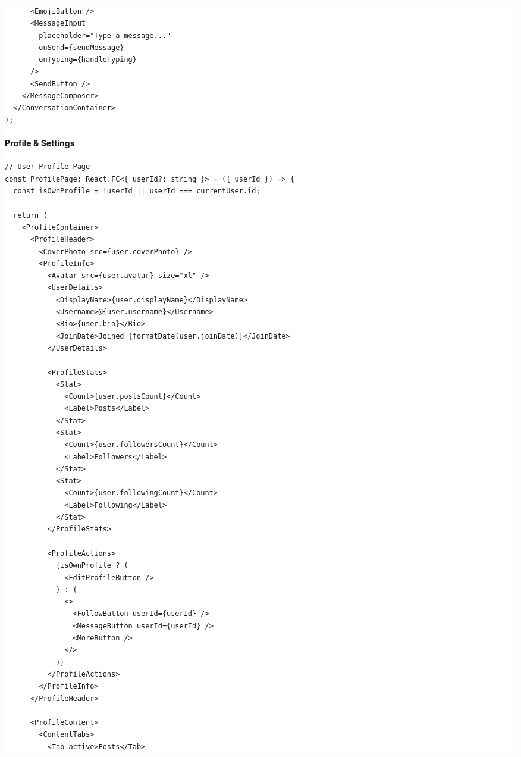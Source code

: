 ```tsx
      <EmojiButton />
      <MessageInput
        placeholder="Type a message..."
        onSend={sendMessage}
        onTyping={handleTyping}
      />
      <SendButton />
    </MessageComposer>
  </ConversationContainer>
);
```

#### **Profile & Settings**

```tsx
// User Profile Page
const ProfilePage: React.FC<{ userId?: string }> = ({ userId }) => {
  const isOwnProfile = !userId || userId === currentUser.id;

  return (
    <ProfileContainer>
      <ProfileHeader>
        <CoverPhoto src={user.coverPhoto} />
        <ProfileInfo>
          <Avatar src={user.avatar} size="xl" />
          <UserDetails>
            <DisplayName>{user.displayName}</DisplayName>
            <Username>@{user.username}</Username>
            <Bio>{user.bio}</Bio>
            <JoinDate>Joined {formatDate(user.joinDate)}</JoinDate>
          </UserDetails>

          <ProfileStats>
            <Stat>
              <Count>{user.postsCount}</Count>
              <Label>Posts</Label>
            </Stat>
            <Stat>
              <Count>{user.followersCount}</Count>
              <Label>Followers</Label>
            </Stat>
            <Stat>
              <Count>{user.followingCount}</Count>
              <Label>Following</Label>
            </Stat>
          </ProfileStats>

          <ProfileActions>
            {isOwnProfile ? (
              <EditProfileButton />
            ) : (
              <>
                <FollowButton userId={userId} />
                <MessageButton userId={userId} />
                <MoreButton />
              </>
            )}
          </ProfileActions>
        </ProfileInfo>
      </ProfileHeader>

      <ProfileContent>
        <ContentTabs>
          <Tab active>Posts</Tab>
```
